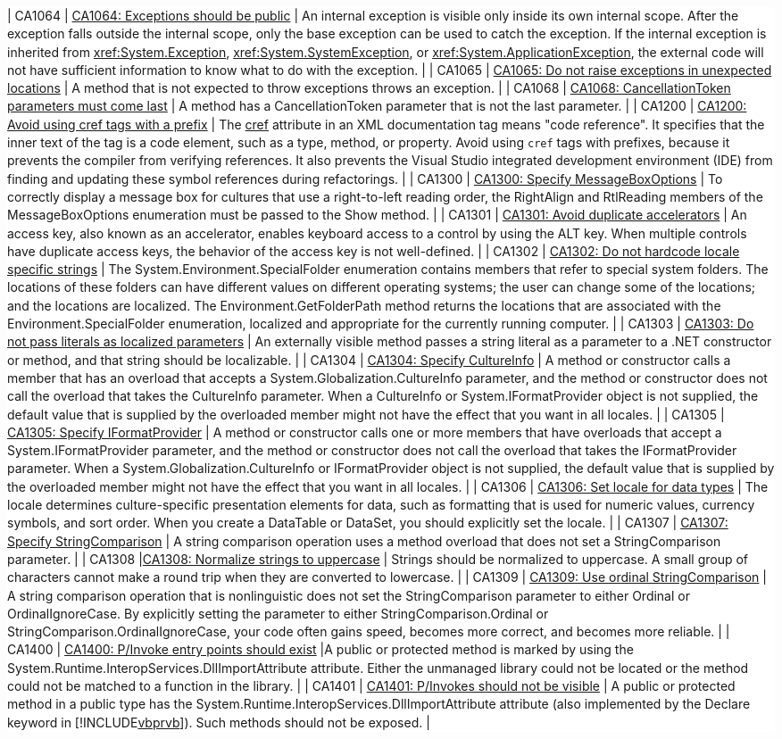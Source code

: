 | CA1064 | [CA1064: Exceptions should be public](../code-quality/ca1064-exceptions-should-be-public.md) | An internal exception is visible only inside its own internal scope. After the exception falls outside the internal scope, only the base exception can be used to catch the exception. If the internal exception is inherited from <xref:System.Exception>, <xref:System.SystemException>, or <xref:System.ApplicationException>, the external code will not have sufficient information to know what to do with the exception. |
| CA1065 | [CA1065: Do not raise exceptions in unexpected locations](../code-quality/ca1065-do-not-raise-exceptions-in-unexpected-locations.md) | A method that is not expected to throw exceptions throws an exception. |
| CA1068 | [CA1068: CancellationToken parameters must come last](../code-quality/ca1068.md) | A method has a CancellationToken parameter that is not the last parameter. |
| CA1200 | [CA1200: Avoid using cref tags with a prefix](../code-quality/ca1200.md) | The [cref](https://docs.microsoft.com/dotnet/csharp/programming-guide/xmldoc/cref-attribute) attribute in an XML documentation tag means "code reference". It specifies that the inner text of the tag is a code element, such as a type, method, or property. Avoid using `cref` tags with prefixes, because it prevents the compiler from verifying references. It also prevents the Visual Studio integrated development environment (IDE) from finding and updating these symbol references during refactorings. |
| CA1300 | [CA1300: Specify MessageBoxOptions](../code-quality/ca1300-specify-messageboxoptions.md) | To correctly display a message box for cultures that use a right-to-left reading order, the RightAlign and RtlReading members of the MessageBoxOptions enumeration must be passed to the Show method. |
| CA1301 | [CA1301: Avoid duplicate accelerators](../code-quality/ca1301-avoid-duplicate-accelerators.md) | An access key, also known as an accelerator, enables keyboard access to a control by using the ALT key. When multiple controls have duplicate access keys, the behavior of the access key is not well-defined. |
| CA1302 | [CA1302: Do not hardcode locale specific strings](../code-quality/ca1302-do-not-hardcode-locale-specific-strings.md) | The System.Environment.SpecialFolder enumeration contains members that refer to special system folders. The locations of these folders can have different values on different operating systems; the user can change some of the locations; and the locations are localized. The Environment.GetFolderPath method returns the locations that are associated with the Environment.SpecialFolder enumeration, localized and appropriate for the currently running computer. |
| CA1303 | [CA1303: Do not pass literals as localized parameters](../code-quality/ca1303-do-not-pass-literals-as-localized-parameters.md) | An externally visible method passes a string literal as a parameter to a .NET constructor or method, and that string should be localizable. |
| CA1304 | [CA1304: Specify CultureInfo](../code-quality/ca1304-specify-cultureinfo.md) | A method or constructor calls a member that has an overload that accepts a System.Globalization.CultureInfo parameter, and the method or constructor does not call the overload that takes the CultureInfo parameter. When a CultureInfo or System.IFormatProvider object is not supplied, the default value that is supplied by the overloaded member might not have the effect that you want in all locales. |
| CA1305 | [CA1305: Specify IFormatProvider](../code-quality/ca1305-specify-iformatprovider.md) | A method or constructor calls one or more members that have overloads that accept a System.IFormatProvider parameter, and the method or constructor does not call the overload that takes the IFormatProvider parameter. When a System.Globalization.CultureInfo or IFormatProvider object is not supplied, the default value that is supplied by the overloaded member might not have the effect that you want in all locales. |
| CA1306 | [CA1306: Set locale for data types](../code-quality/ca1306-set-locale-for-data-types.md) | The locale determines culture-specific presentation elements for data, such as formatting that is used for numeric values, currency symbols, and sort order. When you create a DataTable or DataSet, you should explicitly set the locale. |
| CA1307 | [CA1307: Specify StringComparison](../code-quality/ca1307-specify-stringcomparison.md) | A string comparison operation uses a method overload that does not set a StringComparison parameter. |
| CA1308 |[CA1308: Normalize strings to uppercase](../code-quality/ca1308-normalize-strings-to-uppercase.md) | Strings should be normalized to uppercase. A small group of characters cannot make a round trip when they are converted to lowercase. |
| CA1309 | [CA1309: Use ordinal StringComparison](../code-quality/ca1309-use-ordinal-stringcomparison.md) | A string comparison operation that is nonlinguistic does not set the StringComparison parameter to either Ordinal or OrdinalIgnoreCase. By explicitly setting the parameter to either StringComparison.Ordinal or StringComparison.OrdinalIgnoreCase, your code often gains speed, becomes more correct, and becomes more reliable. |
| CA1400 | [CA1400: P/Invoke entry points should exist](../code-quality/ca1400-p-invoke-entry-points-should-exist.md) |A public or protected method is marked by using the System.Runtime.InteropServices.DllImportAttribute attribute. Either the unmanaged library could not be located or the method could not be matched to a function in the library. |
| CA1401 | [CA1401: P/Invokes should not be visible](../code-quality/ca1401-p-invokes-should-not-be-visible.md) | A public or protected method in a public type has the System.Runtime.InteropServices.DllImportAttribute attribute (also implemented by the Declare keyword in [!INCLUDE[vbprvb](../code-quality/includes/vbprvb_md.md)]). Such methods should not be exposed. |